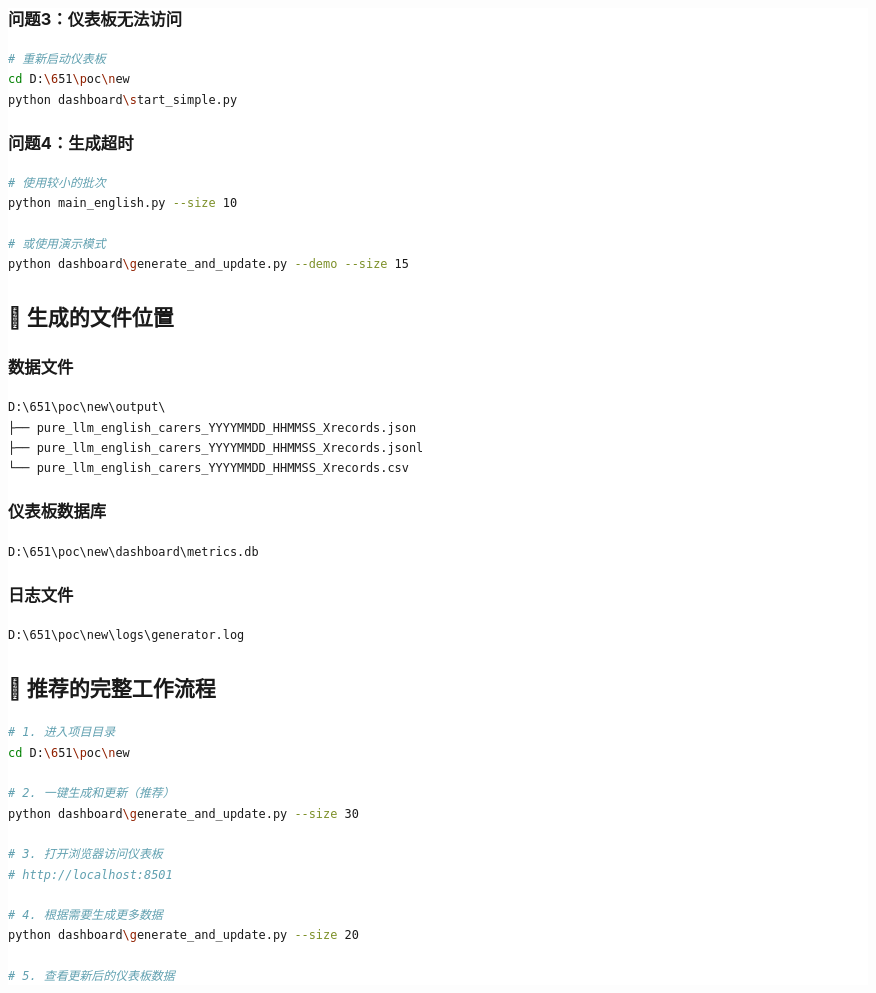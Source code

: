 ### 问题3：仪表板无法访问
```bash
# 重新启动仪表板
cd D:\651\poc\new
python dashboard\start_simple.py
```

### 问题4：生成超时
```bash
# 使用较小的批次
python main_english.py --size 10

# 或使用演示模式
python dashboard\generate_and_update.py --demo --size 15
```

## 📁 生成的文件位置

### 数据文件
```
D:\651\poc\new\output\
├── pure_llm_english_carers_YYYYMMDD_HHMMSS_Xrecords.json
├── pure_llm_english_carers_YYYYMMDD_HHMMSS_Xrecords.jsonl
└── pure_llm_english_carers_YYYYMMDD_HHMMSS_Xrecords.csv
```

### 仪表板数据库
```
D:\651\poc\new\dashboard\metrics.db
```

### 日志文件
```
D:\651\poc\new\logs\generator.log
```

## 🎉 推荐的完整工作流程

```bash
# 1. 进入项目目录
cd D:\651\poc\new

# 2. 一键生成和更新（推荐）
python dashboard\generate_and_update.py --size 30

# 3. 打开浏览器访问仪表板
# http://localhost:8501

# 4. 根据需要生成更多数据
python dashboard\generate_and_update.py --size 20

# 5. 查看更新后的仪表板数据
```
